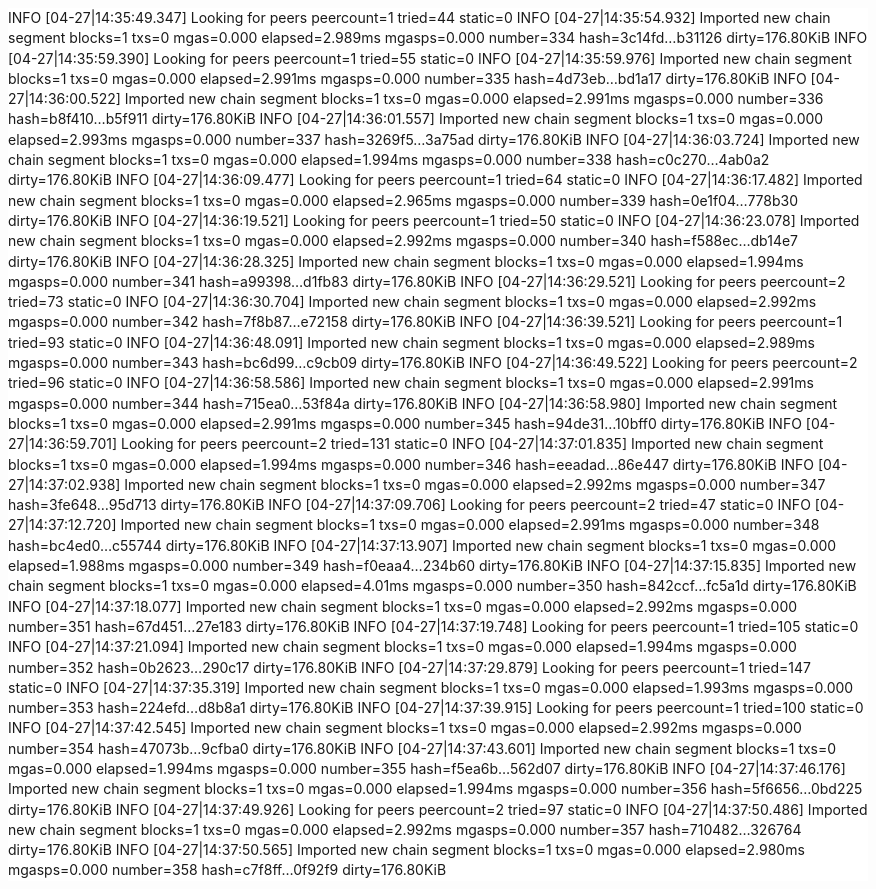 INFO [04-27|14:35:49.347] Looking for peers                        peercount=1 tried=44  static=0
INFO [04-27|14:35:54.932] Imported new chain segment               blocks=1  txs=0 mgas=0.000 elapsed=2.989ms   mgasps=0.000 number=334 hash=3c14fd…b31126 dirty=176.80KiB
INFO [04-27|14:35:59.390] Looking for peers                        peercount=1 tried=55  static=0
INFO [04-27|14:35:59.976] Imported new chain segment               blocks=1  txs=0 mgas=0.000 elapsed=2.991ms   mgasps=0.000 number=335 hash=4d73eb…bd1a17 dirty=176.80KiB
INFO [04-27|14:36:00.522] Imported new chain segment               blocks=1  txs=0 mgas=0.000 elapsed=2.991ms   mgasps=0.000 number=336 hash=b8f410…b5f911 dirty=176.80KiB
INFO [04-27|14:36:01.557] Imported new chain segment               blocks=1  txs=0 mgas=0.000 elapsed=2.993ms   mgasps=0.000 number=337 hash=3269f5…3a75ad dirty=176.80KiB
INFO [04-27|14:36:03.724] Imported new chain segment               blocks=1  txs=0 mgas=0.000 elapsed=1.994ms   mgasps=0.000 number=338 hash=c0c270…4ab0a2 dirty=176.80KiB
INFO [04-27|14:36:09.477] Looking for peers                        peercount=1 tried=64  static=0
INFO [04-27|14:36:17.482] Imported new chain segment               blocks=1  txs=0 mgas=0.000 elapsed=2.965ms   mgasps=0.000 number=339 hash=0e1f04…778b30 dirty=176.80KiB
INFO [04-27|14:36:19.521] Looking for peers                        peercount=1 tried=50  static=0
INFO [04-27|14:36:23.078] Imported new chain segment               blocks=1  txs=0 mgas=0.000 elapsed=2.992ms   mgasps=0.000 number=340 hash=f588ec…db14e7 dirty=176.80KiB
INFO [04-27|14:36:28.325] Imported new chain segment               blocks=1  txs=0 mgas=0.000 elapsed=1.994ms   mgasps=0.000 number=341 hash=a99398…d1fb83 dirty=176.80KiB
INFO [04-27|14:36:29.521] Looking for peers                        peercount=2 tried=73  static=0
INFO [04-27|14:36:30.704] Imported new chain segment               blocks=1  txs=0 mgas=0.000 elapsed=2.992ms   mgasps=0.000 number=342 hash=7f8b87…e72158 dirty=176.80KiB
INFO [04-27|14:36:39.521] Looking for peers                        peercount=1 tried=93  static=0
INFO [04-27|14:36:48.091] Imported new chain segment               blocks=1  txs=0 mgas=0.000 elapsed=2.989ms   mgasps=0.000 number=343 hash=bc6d99…c9cb09 dirty=176.80KiB
INFO [04-27|14:36:49.522] Looking for peers                        peercount=2 tried=96  static=0
INFO [04-27|14:36:58.586] Imported new chain segment               blocks=1  txs=0 mgas=0.000 elapsed=2.991ms   mgasps=0.000 number=344 hash=715ea0…53f84a dirty=176.80KiB
INFO [04-27|14:36:58.980] Imported new chain segment               blocks=1  txs=0 mgas=0.000 elapsed=2.991ms   mgasps=0.000 number=345 hash=94de31…10bff0 dirty=176.80KiB
INFO [04-27|14:36:59.701] Looking for peers                        peercount=2 tried=131 static=0
INFO [04-27|14:37:01.835] Imported new chain segment               blocks=1  txs=0 mgas=0.000 elapsed=1.994ms   mgasps=0.000 number=346 hash=eeadad…86e447 dirty=176.80KiB
INFO [04-27|14:37:02.938] Imported new chain segment               blocks=1  txs=0 mgas=0.000 elapsed=2.992ms   mgasps=0.000 number=347 hash=3fe648…95d713 dirty=176.80KiB
INFO [04-27|14:37:09.706] Looking for peers                        peercount=2 tried=47  static=0
INFO [04-27|14:37:12.720] Imported new chain segment               blocks=1  txs=0 mgas=0.000 elapsed=2.991ms   mgasps=0.000 number=348 hash=bc4ed0…c55744 dirty=176.80KiB
INFO [04-27|14:37:13.907] Imported new chain segment               blocks=1  txs=0 mgas=0.000 elapsed=1.988ms   mgasps=0.000 number=349 hash=f0eaa4…234b60 dirty=176.80KiB
INFO [04-27|14:37:15.835] Imported new chain segment               blocks=1  txs=0 mgas=0.000 elapsed=4.01ms    mgasps=0.000 number=350 hash=842ccf…fc5a1d dirty=176.80KiB
INFO [04-27|14:37:18.077] Imported new chain segment               blocks=1  txs=0 mgas=0.000 elapsed=2.992ms   mgasps=0.000 number=351 hash=67d451…27e183 dirty=176.80KiB
INFO [04-27|14:37:19.748] Looking for peers                        peercount=1 tried=105 static=0
INFO [04-27|14:37:21.094] Imported new chain segment               blocks=1  txs=0 mgas=0.000 elapsed=1.994ms   mgasps=0.000 number=352 hash=0b2623…290c17 dirty=176.80KiB
INFO [04-27|14:37:29.879] Looking for peers                        peercount=1 tried=147 static=0
INFO [04-27|14:37:35.319] Imported new chain segment               blocks=1  txs=0 mgas=0.000 elapsed=1.993ms   mgasps=0.000 number=353 hash=224efd…d8b8a1 dirty=176.80KiB
INFO [04-27|14:37:39.915] Looking for peers                        peercount=1 tried=100 static=0
INFO [04-27|14:37:42.545] Imported new chain segment               blocks=1  txs=0 mgas=0.000 elapsed=2.992ms   mgasps=0.000 number=354 hash=47073b…9cfba0 dirty=176.80KiB
INFO [04-27|14:37:43.601] Imported new chain segment               blocks=1  txs=0 mgas=0.000 elapsed=1.994ms   mgasps=0.000 number=355 hash=f5ea6b…562d07 dirty=176.80KiB
INFO [04-27|14:37:46.176] Imported new chain segment               blocks=1  txs=0 mgas=0.000 elapsed=1.994ms   mgasps=0.000 number=356 hash=5f6656…0bd225 dirty=176.80KiB
INFO [04-27|14:37:49.926] Looking for peers                        peercount=2 tried=97  static=0
INFO [04-27|14:37:50.486] Imported new chain segment               blocks=1  txs=0 mgas=0.000 elapsed=2.992ms   mgasps=0.000 number=357 hash=710482…326764 dirty=176.80KiB
INFO [04-27|14:37:50.565] Imported new chain segment               blocks=1  txs=0 mgas=0.000 elapsed=2.980ms   mgasps=0.000 number=358 hash=c7f8ff…0f92f9 dirty=176.80KiB